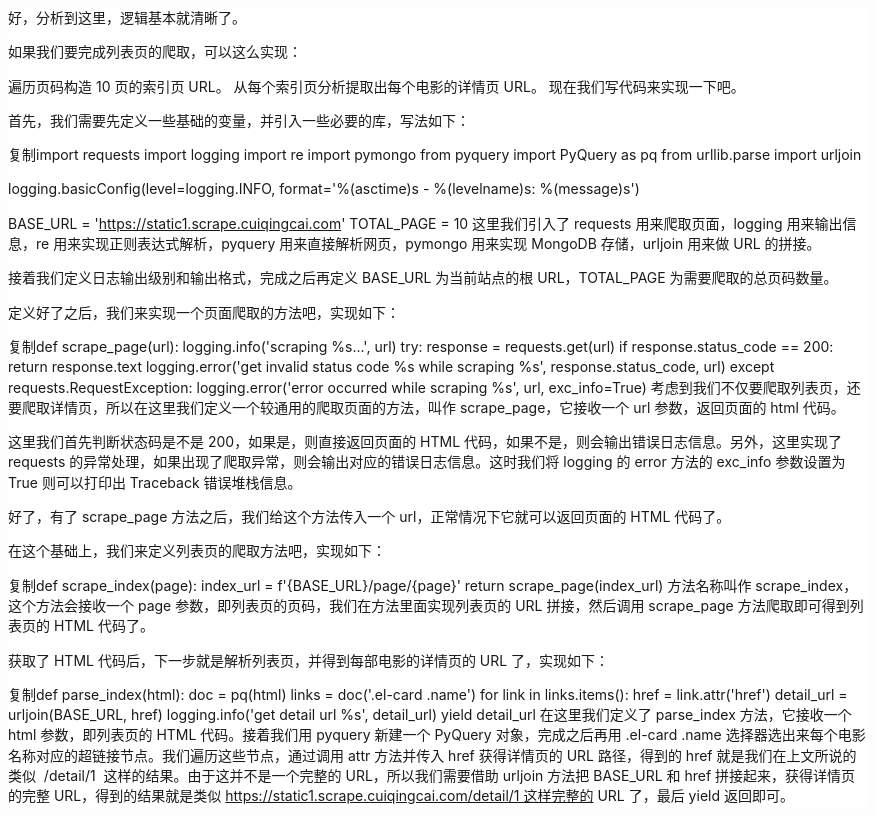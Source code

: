 好，分析到这里，逻辑基本就清晰了。

如果我们要完成列表页的爬取，可以这么实现：

遍历页码构造 10 页的索引页 URL。
从每个索引页分析提取出每个电影的详情页 URL。
现在我们写代码来实现一下吧。

首先，我们需要先定义一些基础的变量，并引入一些必要的库，写法如下：

复制import requests
import logging
import re
import pymongo
from pyquery import PyQuery as pq
from urllib.parse import urljoin

logging.basicConfig(level=logging.INFO,
                    format='%(asctime)s - %(levelname)s: %(message)s')

BASE_URL = 'https://static1.scrape.cuiqingcai.com'
TOTAL_PAGE = 10
这里我们引入了 requests 用来爬取页面，logging 用来输出信息，re 用来实现正则表达式解析，pyquery 用来直接解析网页，pymongo 用来实现 MongoDB 存储，urljoin 用来做 URL 的拼接。

接着我们定义日志输出级别和输出格式，完成之后再定义 BASE_URL 为当前站点的根 URL，TOTAL_PAGE 为需要爬取的总页码数量。

定义好了之后，我们来实现一个页面爬取的方法吧，实现如下：

复制def scrape_page(url):
    logging.info('scraping %s...', url)
    try:
        response = requests.get(url)
        if response.status_code == 200:
            return response.text
        logging.error('get invalid status code %s while scraping %s', response.status_code, url)
    except requests.RequestException:
        logging.error('error occurred while scraping %s', url, exc_info=True)
考虑到我们不仅要爬取列表页，还要爬取详情页，所以在这里我们定义一个较通用的爬取页面的方法，叫作 scrape_page，它接收一个 url 参数，返回页面的 html 代码。

这里我们首先判断状态码是不是 200，如果是，则直接返回页面的 HTML 代码，如果不是，则会输出错误日志信息。另外，这里实现了 requests 的异常处理，如果出现了爬取异常，则会输出对应的错误日志信息。这时我们将 logging 的 error 方法的 exc_info 参数设置为 True 则可以打印出 Traceback 错误堆栈信息。

好了，有了 scrape_page 方法之后，我们给这个方法传入一个 url，正常情况下它就可以返回页面的 HTML 代码了。

在这个基础上，我们来定义列表页的爬取方法吧，实现如下：

复制def scrape_index(page):
    index_url = f'{BASE_URL}/page/{page}'
    return scrape_page(index_url)
方法名称叫作 scrape_index，这个方法会接收一个 page 参数，即列表页的页码，我们在方法里面实现列表页的 URL 拼接，然后调用 scrape_page 方法爬取即可得到列表页的 HTML 代码了。

获取了 HTML 代码后，下一步就是解析列表页，并得到每部电影的详情页的 URL 了，实现如下：

复制def parse_index(html):
    doc = pq(html)
    links = doc('.el-card .name')
    for link in links.items():
        href = link.attr('href')
        detail_url = urljoin(BASE_URL, href)
        logging.info('get detail url %s', detail_url)
        yield detail_url
在这里我们定义了 parse_index 方法，它接收一个 html 参数，即列表页的 HTML 代码。接着我们用 pyquery 新建一个 PyQuery 对象，完成之后再用 .el-card .name 选择器选出来每个电影名称对应的超链接节点。我们遍历这些节点，通过调用 attr 方法并传入 href 获得详情页的 URL 路径，得到的 href 就是我们在上文所说的类似  /detail/1  这样的结果。由于这并不是一个完整的 URL，所以我们需要借助 urljoin 方法把 BASE_URL 和 href 拼接起来，获得详情页的完整 URL，得到的结果就是类似 https://static1.scrape.cuiqingcai.com/detail/1 这样完整的 URL 了，最后 yield 返回即可。
